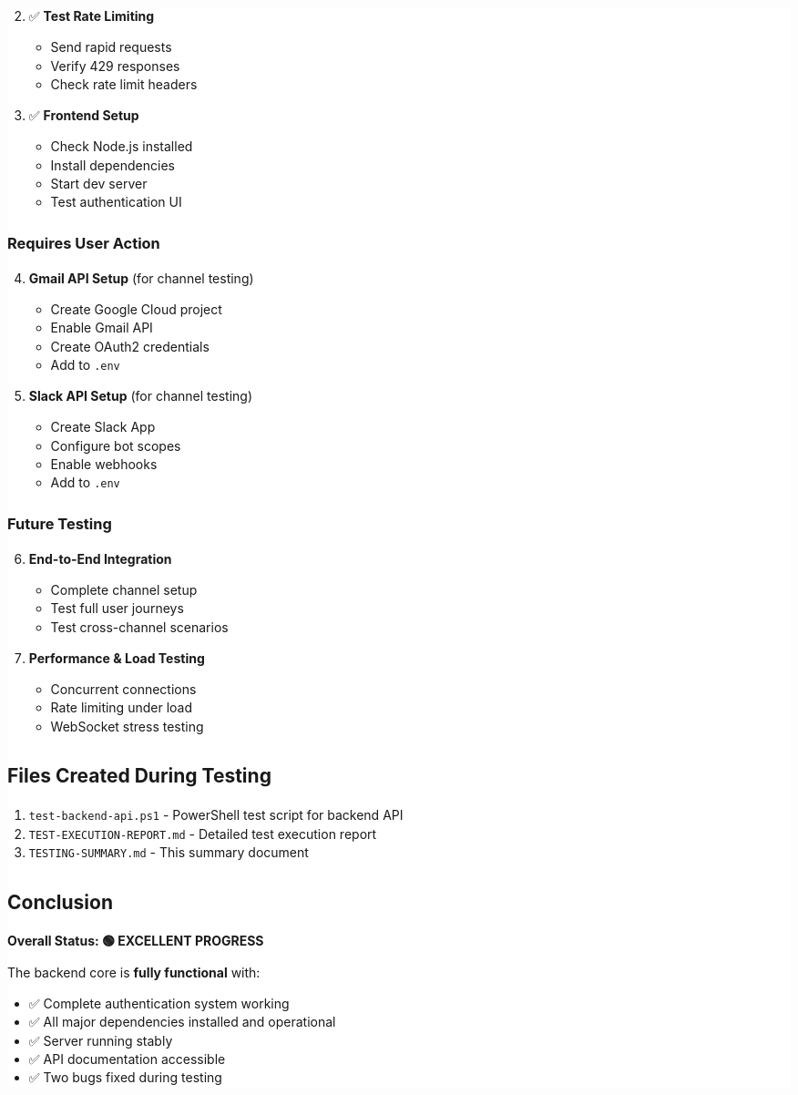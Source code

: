 2. ✅ **Test Rate Limiting**

   - Send rapid requests
   - Verify 429 responses
   - Check rate limit headers

3. ✅ **Frontend Setup**
   - Check Node.js installed
   - Install dependencies
   - Start dev server
   - Test authentication UI

### Requires User Action

4. **Gmail API Setup** (for channel testing)

   - Create Google Cloud project
   - Enable Gmail API
   - Create OAuth2 credentials
   - Add to `.env`

5. **Slack API Setup** (for channel testing)
   - Create Slack App
   - Configure bot scopes
   - Enable webhooks
   - Add to `.env`

### Future Testing

6. **End-to-End Integration**

   - Complete channel setup
   - Test full user journeys
   - Test cross-channel scenarios

7. **Performance & Load Testing**
   - Concurrent connections
   - Rate limiting under load
   - WebSocket stress testing

## Files Created During Testing

1. `test-backend-api.ps1` - PowerShell test script for backend API
2. `TEST-EXECUTION-REPORT.md` - Detailed test execution report
3. `TESTING-SUMMARY.md` - This summary document

## Conclusion

**Overall Status: 🟢 EXCELLENT PROGRESS**

The backend core is **fully functional** with:

- ✅ Complete authentication system working
- ✅ All major dependencies installed and operational
- ✅ Server running stably
- ✅ API documentation accessible
- ✅ Two bugs fixed during testing
